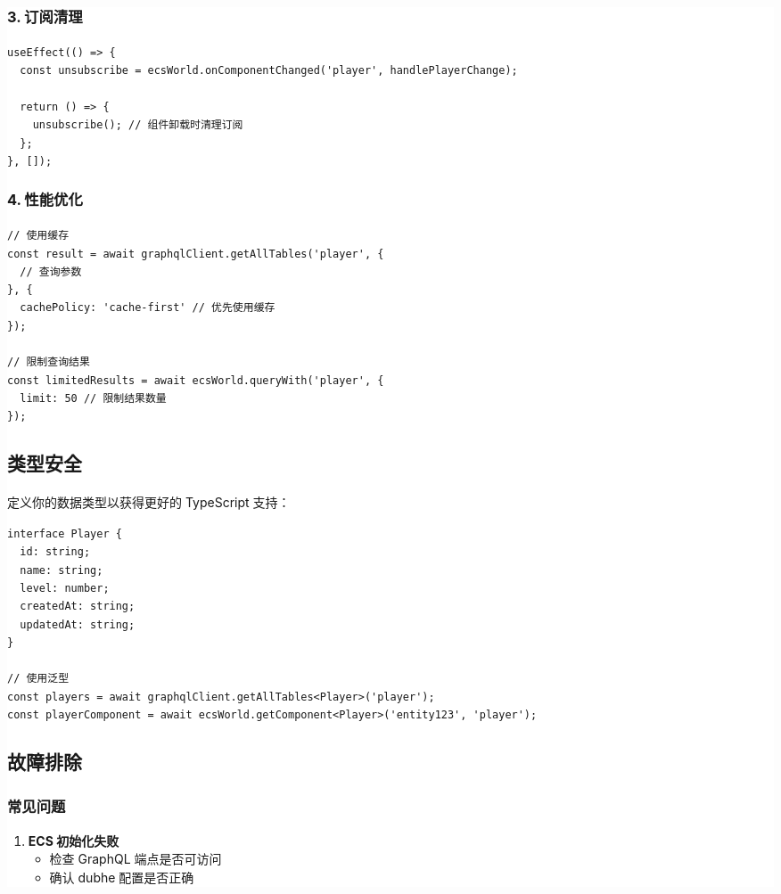 ### 3. 订阅清理
```tsx
useEffect(() => {
  const unsubscribe = ecsWorld.onComponentChanged('player', handlePlayerChange);
  
  return () => {
    unsubscribe(); // 组件卸载时清理订阅
  };
}, []);
```

### 4. 性能优化
```tsx
// 使用缓存
const result = await graphqlClient.getAllTables('player', {
  // 查询参数
}, {
  cachePolicy: 'cache-first' // 优先使用缓存
});

// 限制查询结果
const limitedResults = await ecsWorld.queryWith('player', {
  limit: 50 // 限制结果数量
});
```

## 类型安全

定义你的数据类型以获得更好的 TypeScript 支持：

```tsx
interface Player {
  id: string;
  name: string;
  level: number;
  createdAt: string;
  updatedAt: string;
}

// 使用泛型
const players = await graphqlClient.getAllTables<Player>('player');
const playerComponent = await ecsWorld.getComponent<Player>('entity123', 'player');
```

## 故障排除

### 常见问题

1. **ECS 初始化失败**
   - 检查 GraphQL 端点是否可访问
   - 确认 dubhe 配置是否正确
